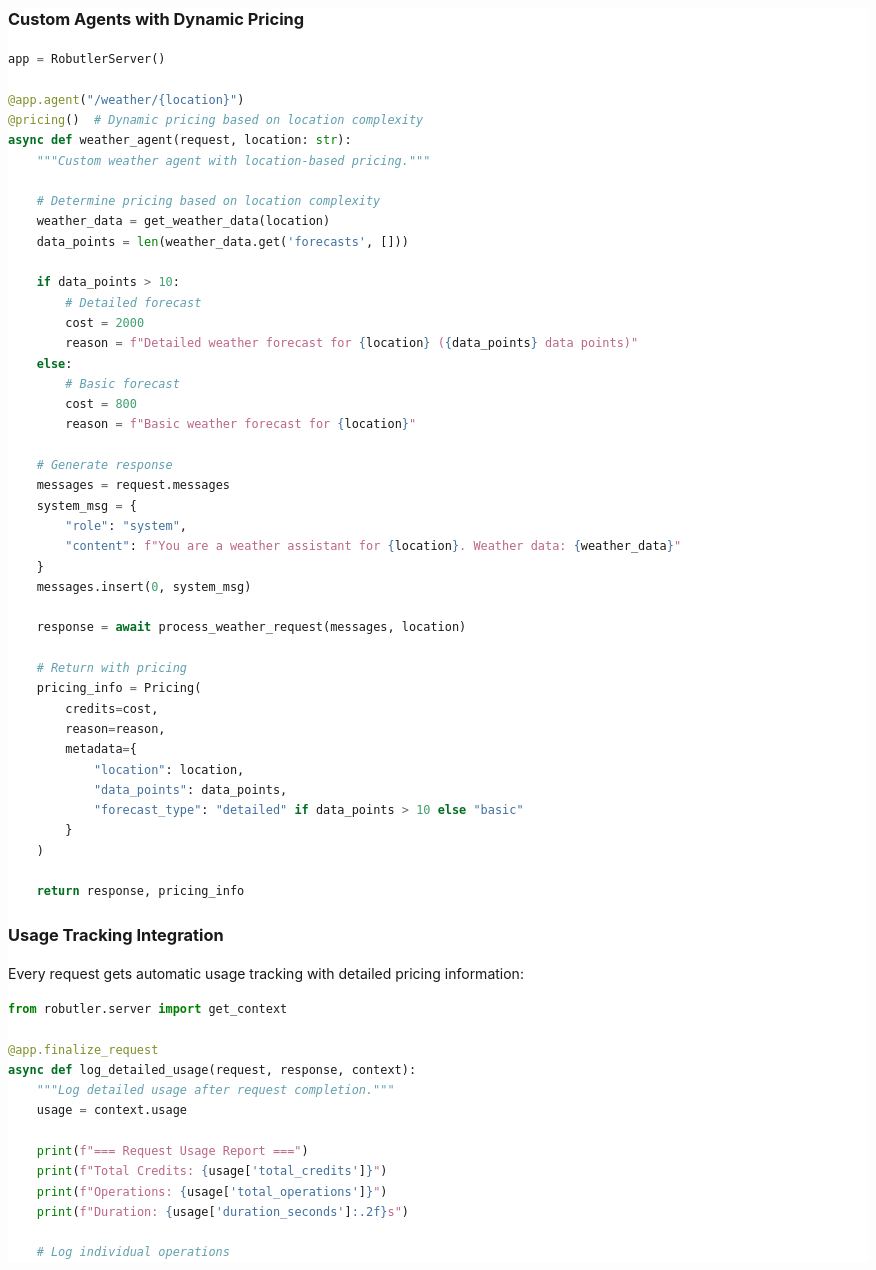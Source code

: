 ### Custom Agents with Dynamic Pricing

```python
app = RobutlerServer()

@app.agent("/weather/{location}")
@pricing()  # Dynamic pricing based on location complexity
async def weather_agent(request, location: str):
    """Custom weather agent with location-based pricing."""
    
    # Determine pricing based on location complexity
    weather_data = get_weather_data(location)
    data_points = len(weather_data.get('forecasts', []))
    
    if data_points > 10:
        # Detailed forecast
        cost = 2000
        reason = f"Detailed weather forecast for {location} ({data_points} data points)"
    else:
        # Basic forecast
        cost = 800
        reason = f"Basic weather forecast for {location}"
    
    # Generate response
    messages = request.messages
    system_msg = {
        "role": "system", 
        "content": f"You are a weather assistant for {location}. Weather data: {weather_data}"
    }
    messages.insert(0, system_msg)
    
    response = await process_weather_request(messages, location)
    
    # Return with pricing
    pricing_info = Pricing(
        credits=cost,
        reason=reason,
        metadata={
            "location": location,
            "data_points": data_points,
            "forecast_type": "detailed" if data_points > 10 else "basic"
        }
    )
    
    return response, pricing_info
```

### Usage Tracking Integration

Every request gets automatic usage tracking with detailed pricing information:

```python
from robutler.server import get_context

@app.finalize_request
async def log_detailed_usage(request, response, context):
    """Log detailed usage after request completion."""
    usage = context.usage
    
    print(f"=== Request Usage Report ===")
    print(f"Total Credits: {usage['total_credits']}")
    print(f"Operations: {usage['total_operations']}")
    print(f"Duration: {usage['duration_seconds']:.2f}s")
    
    # Log individual operations
```